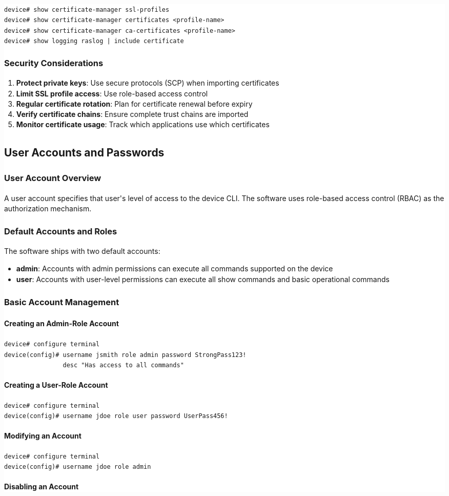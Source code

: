 ```
device# show certificate-manager ssl-profiles
device# show certificate-manager certificates <profile-name>
device# show certificate-manager ca-certificates <profile-name>
device# show logging raslog | include certificate
```

### Security Considerations

1. **Protect private keys**: Use secure protocols (SCP) when importing certificates
2. **Limit SSL profile access**: Use role-based access control
3. **Regular certificate rotation**: Plan for certificate renewal before expiry
4. **Verify certificate chains**: Ensure complete trust chains are imported
5. **Monitor certificate usage**: Track which applications use which certificates

## User Accounts and Passwords

### User Account Overview

A user account specifies that user's level of access to the device CLI. The software uses role-based access control (RBAC) as the authorization mechanism.

### Default Accounts and Roles

The software ships with two default accounts:

- **admin**: Accounts with admin permissions can execute all commands supported on the device
- **user**: Accounts with user-level permissions can execute all show commands and basic operational commands

### Basic Account Management

#### Creating an Admin-Role Account

```
device# configure terminal
device(config)# username jsmith role admin password StrongPass123! 
                desc "Has access to all commands"
```

#### Creating a User-Role Account

```
device# configure terminal
device(config)# username jdoe role user password UserPass456!
```

#### Modifying an Account

```
device# configure terminal
device(config)# username jdoe role admin
```

#### Disabling an Account
